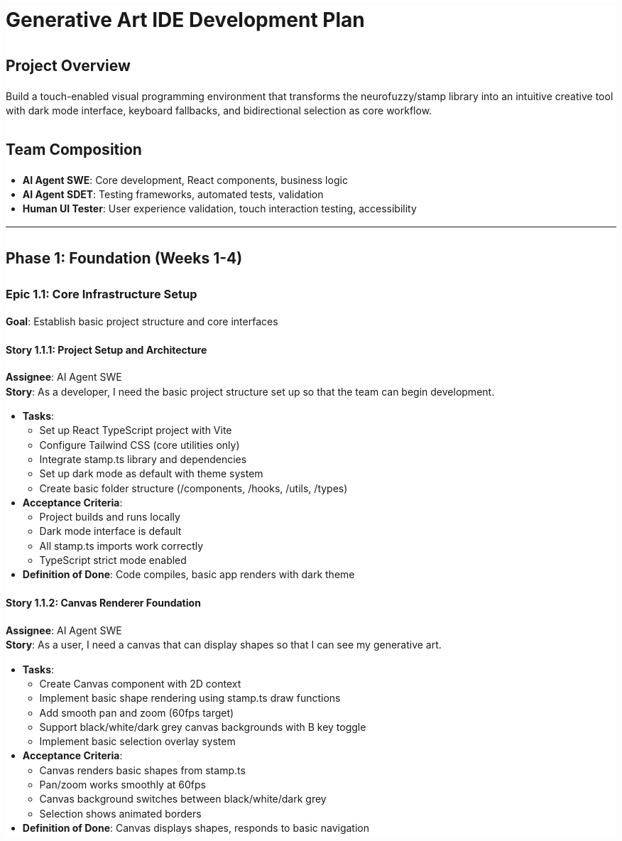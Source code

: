 # Generative Art IDE Development Plan

## Project Overview
Build a touch-enabled visual programming environment that transforms the neurofuzzy/stamp library into an intuitive creative tool with dark mode interface, keyboard fallbacks, and bidirectional selection as core workflow.

## Team Composition
- **AI Agent SWE**: Core development, React components, business logic
- **AI Agent SDET**: Testing frameworks, automated tests, validation
- **Human UI Tester**: User experience validation, touch interaction testing, accessibility

---

## Phase 1: Foundation (Weeks 1-4)

### Epic 1.1: Core Infrastructure Setup
**Goal**: Establish basic project structure and core interfaces

#### Story 1.1.1: Project Setup and Architecture
**Assignee**: AI Agent SWE  
**Story**: As a developer, I need the basic project structure set up so that the team can begin development.
- **Tasks**:
  - Set up React TypeScript project with Vite
  - Configure Tailwind CSS (core utilities only)
  - Integrate stamp.ts library and dependencies
  - Set up dark mode as default with theme system
  - Create basic folder structure (/components, /hooks, /utils, /types)
- **Acceptance Criteria**:
  - Project builds and runs locally
  - Dark mode interface is default
  - All stamp.ts imports work correctly
  - TypeScript strict mode enabled
- **Definition of Done**: Code compiles, basic app renders with dark theme

#### Story 1.1.2: Canvas Renderer Foundation
**Assignee**: AI Agent SWE  
**Story**: As a user, I need a canvas that can display shapes so that I can see my generative art.
- **Tasks**:
  - Create Canvas component with 2D context
  - Implement basic shape rendering using stamp.ts draw functions
  - Add smooth pan and zoom (60fps target)
  - Support black/white/dark grey canvas backgrounds with B key toggle
  - Implement basic selection overlay system
- **Acceptance Criteria**:
  - Canvas renders basic shapes from stamp.ts
  - Pan/zoom works smoothly at 60fps
  - Canvas background switches between black/white/dark grey
  - Selection shows animated borders
- **Definition of Done**: Canvas displays shapes, responds to basic navigation

